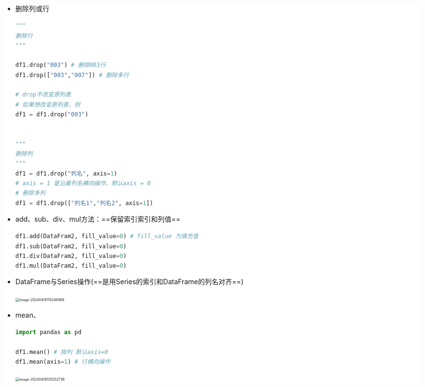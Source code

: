      

   - 删除列或行

     ```python
     """
     删除行
     """
     
     df1.drop("003") # 删除003行
     df1.drop(["003","007"]) # 删除多行
     
     # drop不改变原列表
     # 如果想改变原列表，则
     df1 = df1.drop("003")
     
     
     """
     删除列
     """
     df1 = df1.drop("列名", axis=1)
     # axis = 1 是沿着列名横向操作，默认axis = 0
     # 删除多列
     df1 = df1.drop(["列名1","列名2", axis=1])
     ```

     

   - add、sub、div、mul方法：==保留索引索引和列值==

     ```python
     df1.add(DataFram2, fill_value=0) # fill_value 为填充值
     df1.sub(DataFram2, fill_value=0)
     df1.div(DataFram2, fill_value=0)
     df1.mul(DataFram2, fill_value=0)
     ```

   - DataFrame与Series操作(==是用Series的索引和DataFrame的列名对齐==)

     <img src="C:\Users\荘嘉文\AppData\Roaming\Typora\typora-user-images\image-20240418110246999.png" alt="image-20240418110246999" style="zoom:50%;" />

   - mean、

     ```python
     import pandas as pd
     
     df1.mean() # 按列 默认axis=0
     df1.mean(axis=1) # 行横向操作
     ```

     <img src="C:\Users\荘嘉文\AppData\Roaming\Typora\typora-user-images\image-20240418130252736.png" alt="image-20240418130252736" style="zoom:50%;" />
